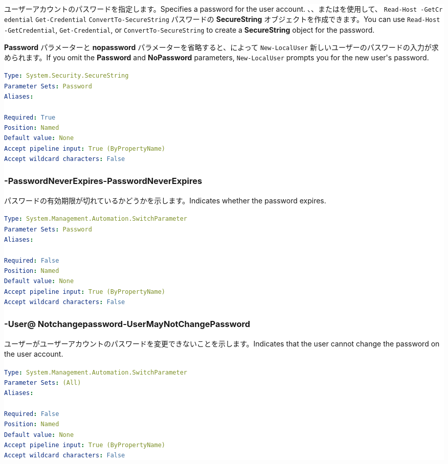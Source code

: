 <span data-ttu-id="4e713-146">ユーザーアカウントのパスワードを指定します。</span><span class="sxs-lookup"><span data-stu-id="4e713-146">Specifies a password for the user account.</span></span> <span data-ttu-id="4e713-147">、、またはを使用して、 `Read-Host -GetCredential` `Get-Credential` `ConvertTo-SecureString` パスワードの **SecureString** オブジェクトを作成できます。</span><span class="sxs-lookup"><span data-stu-id="4e713-147">You can use `Read-Host -GetCredential`, `Get-Credential`, or `ConvertTo-SecureString` to create a **SecureString** object for the password.</span></span>

<span data-ttu-id="4e713-148">**Password** パラメーターと **nopassword** パラメーターを省略すると、によって `New-LocalUser` 新しいユーザーのパスワードの入力が求められます。</span><span class="sxs-lookup"><span data-stu-id="4e713-148">If you omit the **Password** and **NoPassword** parameters, `New-LocalUser` prompts you for the new user's password.</span></span>

```yaml
Type: System.Security.SecureString
Parameter Sets: Password
Aliases:

Required: True
Position: Named
Default value: None
Accept pipeline input: True (ByPropertyName)
Accept wildcard characters: False
```

### <span data-ttu-id="4e713-149">-PasswordNeverExpires</span><span class="sxs-lookup"><span data-stu-id="4e713-149">-PasswordNeverExpires</span></span>

<span data-ttu-id="4e713-150">パスワードの有効期限が切れているかどうかを示します。</span><span class="sxs-lookup"><span data-stu-id="4e713-150">Indicates whether the password expires.</span></span>

```yaml
Type: System.Management.Automation.SwitchParameter
Parameter Sets: Password
Aliases:

Required: False
Position: Named
Default value: None
Accept pipeline input: True (ByPropertyName)
Accept wildcard characters: False
```

### <span data-ttu-id="4e713-151">-User@ Notchangepassword</span><span class="sxs-lookup"><span data-stu-id="4e713-151">-UserMayNotChangePassword</span></span>

<span data-ttu-id="4e713-152">ユーザーがユーザーアカウントのパスワードを変更できないことを示します。</span><span class="sxs-lookup"><span data-stu-id="4e713-152">Indicates that the user cannot change the password on the user account.</span></span>

```yaml
Type: System.Management.Automation.SwitchParameter
Parameter Sets: (All)
Aliases:

Required: False
Position: Named
Default value: None
Accept pipeline input: True (ByPropertyName)
Accept wildcard characters: False
```
